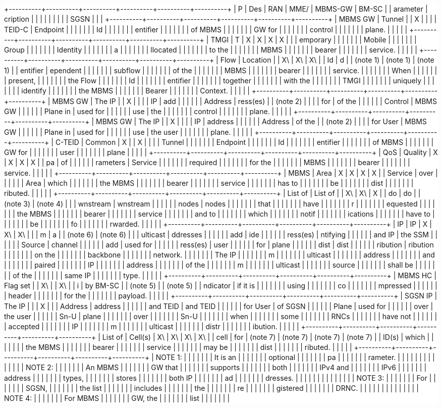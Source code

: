 +----------+----------+----------+----------+----------+----------+ | P | Des | RAN | MME/ | MBMS-GW | BM-SC | | arameter | cription | | | | | | | | | SGSN | | | +----------+----------+----------+----------+----------+----------+ | MBMS GW | Tunnel | | X | | | | TEID-C | Endpoint | | | | | | | Id | | | | | | | entifier | | | | | | | of MBMS | | | | | | | GW for | | | | | | | control | | | | | | | plane. | | | | | +----------+----------+----------+----------+----------+----------+ | TMGI | T | X | X | X | X | | | emporary | | | | | | | Mobile | | | | | | | Group | | | | | | | Identity | | | | | | | a | | | | | | | llocated | | | | | | | to the | | | | | | | MBMS | | | | | | | bearer | | | | | | | service. | | | | | +----------+----------+----------+----------+----------+----------+ | Flow | Location | | X\ | X\ | X\ | | Id | d | | (note 1) | (note 1) | (note 1) | | entifier | ependent | | | | | | | subflow | | | | | | | of the | | | | | | | MBMS | | | | | | | bearer | | | | | | | service. | | | | | | | When | | | | | | | present, | | | | | | | the Flow | | | | | | | Id | | | | | | | entifier | | | | | | | together | | | | | | | with the | | | | | | | TMGI | | | | | | | uniquely | | | | | | | identify | | | | | | | the MBMS | | | | | | | Bearer | | | | | | | Context. | | | | | +----------+----------+----------+----------+----------+----------+ | MBMS GW | The IP | | X | | | | IP | add | | | | | | Address | ress(es) | | (note 2) | | | | for | of the | | | | | | Control | MBMS GW | | | | | | Plane in | used for | | | | | | use | the | | | | | | | control | | | | | | | plane. | | | | | +----------+----------+----------+----------+----------+----------+ | MBMS GW | The IP | | X | | | | IP | address | | | | | | Address | of the | | (note 2) | | | | for User | MBMS GW | | | | | | Plane in | used for | | | | | | use | the user | | | | | | | plane. | | | | | +----------+----------+----------+----------+----------+----------+ | C-TEID | Common | X | | X | | | | Tunnel | | | | | | | Endpoint | | | | | | | Id | | | | | | | entifier | | | | | | | of MBMS | | | | | | | GW for | | | | | | | user | | | | | | | plane | | | | | +----------+----------+----------+----------+----------+----------+ | QoS | Quality | X | X | X | X | | pa | of | | | | | | rameters | Service | | | | | | | required | | | | | | | for the | | | | | | | MBMS | | | | | | | bearer | | | | | | | service. | | | | | +----------+----------+----------+----------+----------+----------+ | MBMS | Area | X | X | X | X | | Service | over | | | | | | Area | which | | | | | | | the MBMS | | | | | | | bearer | | | | | | | service | | | | | | | has to | | | | | | | be | | | | | | | dist | | | | | | | ributed. | | | | | +----------+----------+----------+----------+----------+----------+ | List of | List of | | X\ | X\ | X | | do | do | | (note 3) | (note 4) | | | wnstream | wnstream | | | | | | nodes | nodes | | | | | | | that | | | | | | | have | | | | | | | r | | | | | | | equested | | | | | | | the MBMS | | | | | | | bearer | | | | | | | service | | | | | | | and to | | | | | | | which | | | | | | | notif | | | | | | | ications | | | | | | | have to | | | | | | | be | | | | | | | fo | | | | | | | rwarded. | | | | | +----------+----------+----------+----------+----------+----------+ | IP | IP | X | X\ | X\ | | | m | a | | (note 6) | (note 6) | | | ulticast | ddresses | | | | | | add | ide | | | | | | ress(es) | ntifying | | | | | | and IP | the SSM | | | | | | Source | channel | | | | | | add | used for | | | | | | ress(es) | user | | | | | | for | plane | | | | | | dist | dist | | | | | | ribution | ribution | | | | | | | on the | | | | | | | backbone | | | | | | | network. | | | | | | | The IP | | | | | | | m | | | | | | | ulticast | | | | | | | address | | | | | | | and | | | | | | | paired | | | | | | | IP | | | | | | | address | | | | | | | of the | | | | | | | m | | | | | | | ulticast | | | | | | | source | | | | | | | shall be | | | | | | | of the | | | | | | | same IP | | | | | | | type. | | | | | +----------+----------+----------+----------+----------+----------+ | MBMS HC | Flag set | | X\ | | X\ | | i | by BM-SC | | (note 5) | | (note 5) | | ndicator | if it is | | | | | | | using | | | | | | | co | | | | | | | mpressed | | | | | | | header | | | | | | | for the | | | | | | | payload. | | | | | +----------+----------+----------+----------+----------+----------+ | SGSN IP | The IP | | | X | | | Address | address | | | | | | and TEID | and TEID | | | | | | for User | of SGSN | | | | | | Plane | used for | | | | | | over | the user | | | | | | Sn-U | plane | | | | | | | over | | | | | | | Sn-U | | | | | | | when | | | | | | | some | | | | | | | RNCs | | | | | | | have not | | | | | | | accepted | | | | | | | IP | | | | | | | m | | | | | | | ulticast | | | | | | | distr | | | | | | | ibution. | | | | | +----------+----------+----------+----------+----------+----------+ | List of | Cell(s) | X\ | X\ | X\ | X\ | | cell | for | (note 7) | (note 7) | (note 7) | (note 7) | | ID(s) | which | | | | | | | the MBMS | | | | | | | bearer | | | | | | | service | | | | | | | may be | | | | | | | dist | | | | | | | ributed. | | | | | +----------+----------+----------+----------+----------+----------+ | NOTE 1: | | | | | | | It is an | | | | | | | optional | | | | | | | pa | | | | | | | rameter. | | | | | | | | | | | | | | NOTE 2: | | | | | | | An MBMS | | | | | | | GW that | | | | | | | supports | | | | | | | both | | | | | | | IPv4 and | | | | | | | IPv6 | | | | | | | address | | | | | | | types, | | | | | | | stores | | | | | | | both IP | | | | | | | ad | | | | | | | dresses. | | | | | | | | | | | | | | NOTE 3: | | | | | | | For | | | | | | | SGSN, | | | | | | | the list | | | | | | | includes | | | | | | | the | | | | | | | re | | | | | | | gistered | | | | | | | DRNC. | | | | | | | | | | | | | | NOTE 4: | | | | | | | For MBMS | | | | | | | GW, the | | | | | | | list | | | | | | |